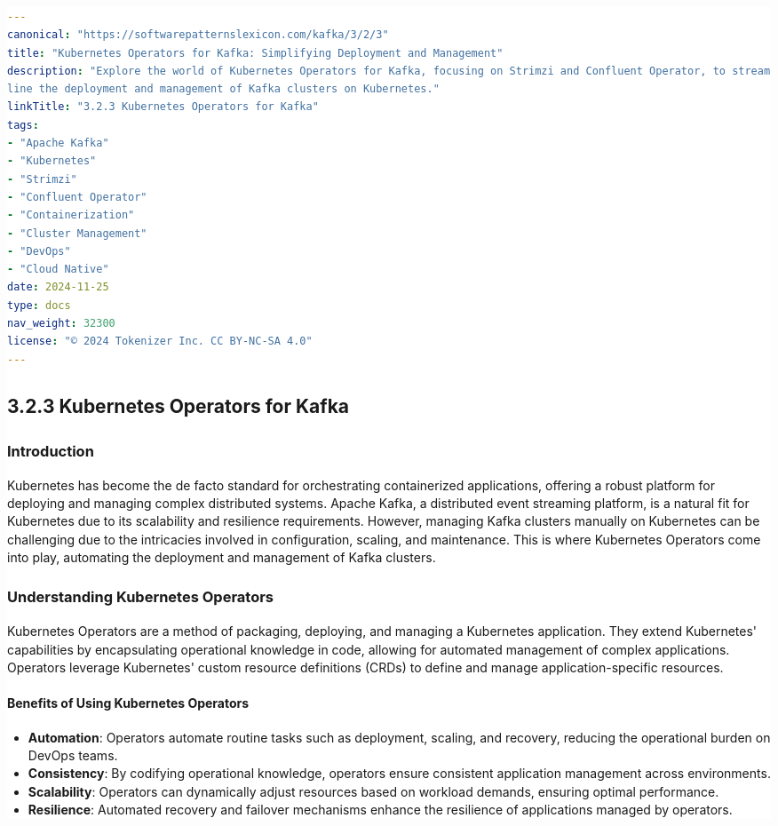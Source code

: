 ```yaml
---
canonical: "https://softwarepatternslexicon.com/kafka/3/2/3"
title: "Kubernetes Operators for Kafka: Simplifying Deployment and Management"
description: "Explore the world of Kubernetes Operators for Kafka, focusing on Strimzi and Confluent Operator, to streamline the deployment and management of Kafka clusters on Kubernetes."
linkTitle: "3.2.3 Kubernetes Operators for Kafka"
tags:
- "Apache Kafka"
- "Kubernetes"
- "Strimzi"
- "Confluent Operator"
- "Containerization"
- "Cluster Management"
- "DevOps"
- "Cloud Native"
date: 2024-11-25
type: docs
nav_weight: 32300
license: "© 2024 Tokenizer Inc. CC BY-NC-SA 4.0"
---
```


## 3.2.3 Kubernetes Operators for Kafka

### Introduction

Kubernetes has become the de facto standard for orchestrating containerized applications, offering a robust platform for deploying and managing complex distributed systems. Apache Kafka, a distributed event streaming platform, is a natural fit for Kubernetes due to its scalability and resilience requirements. However, managing Kafka clusters manually on Kubernetes can be challenging due to the intricacies involved in configuration, scaling, and maintenance. This is where Kubernetes Operators come into play, automating the deployment and management of Kafka clusters.

### Understanding Kubernetes Operators

Kubernetes Operators are a method of packaging, deploying, and managing a Kubernetes application. They extend Kubernetes' capabilities by encapsulating operational knowledge in code, allowing for automated management of complex applications. Operators leverage Kubernetes' custom resource definitions (CRDs) to define and manage application-specific resources.

#### Benefits of Using Kubernetes Operators

- **Automation**: Operators automate routine tasks such as deployment, scaling, and recovery, reducing the operational burden on DevOps teams.
- **Consistency**: By codifying operational knowledge, operators ensure consistent application management across environments.
- **Scalability**: Operators can dynamically adjust resources based on workload demands, ensuring optimal performance.
- **Resilience**: Automated recovery and failover mechanisms enhance the resilience of applications managed by operators.
